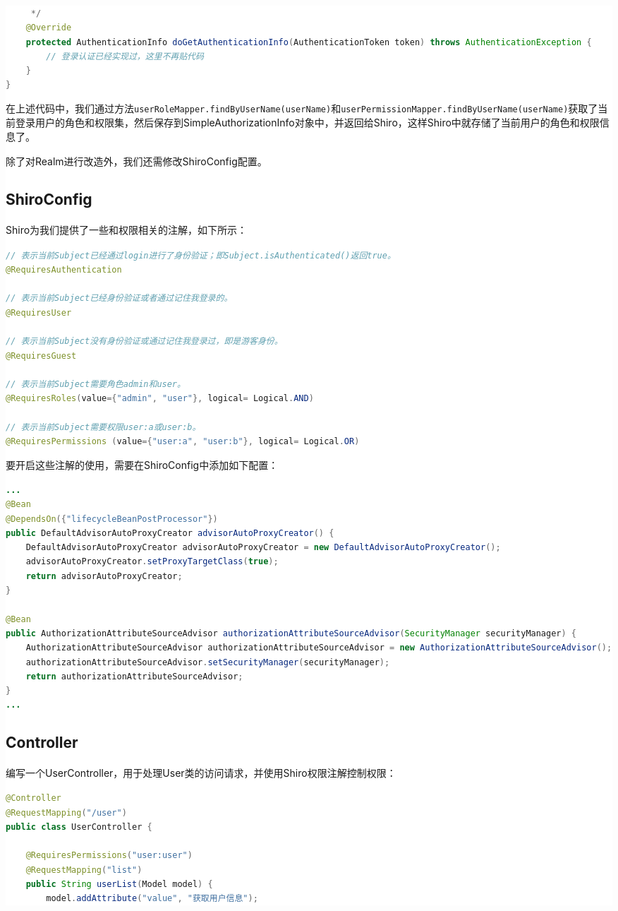 ```java
     */
    @Override
    protected AuthenticationInfo doGetAuthenticationInfo(AuthenticationToken token) throws AuthenticationException {
        // 登录认证已经实现过，这里不再贴代码
    }
}	
```
在上述代码中，我们通过方法`userRoleMapper.findByUserName(userName)`和`userPermissionMapper.findByUserName(userName)`获取了当前登录用户的角色和权限集，然后保存到SimpleAuthorizationInfo对象中，并返回给Shiro，这样Shiro中就存储了当前用户的角色和权限信息了。

除了对Realm进行改造外，我们还需修改ShiroConfig配置。
## ShiroConfig
Shiro为我们提供了一些和权限相关的注解，如下所示：
```java
// 表示当前Subject已经通过login进行了身份验证；即Subject.isAuthenticated()返回true。
@RequiresAuthentication  
 
// 表示当前Subject已经身份验证或者通过记住我登录的。
@RequiresUser  

// 表示当前Subject没有身份验证或通过记住我登录过，即是游客身份。
@RequiresGuest  

// 表示当前Subject需要角色admin和user。  
@RequiresRoles(value={"admin", "user"}, logical= Logical.AND)  

// 表示当前Subject需要权限user:a或user:b。
@RequiresPermissions (value={"user:a", "user:b"}, logical= Logical.OR)  
```
要开启这些注解的使用，需要在ShiroConfig中添加如下配置：
```java
...
@Bean
@DependsOn({"lifecycleBeanPostProcessor"})
public DefaultAdvisorAutoProxyCreator advisorAutoProxyCreator() {
    DefaultAdvisorAutoProxyCreator advisorAutoProxyCreator = new DefaultAdvisorAutoProxyCreator();
    advisorAutoProxyCreator.setProxyTargetClass(true);
    return advisorAutoProxyCreator;
}

@Bean
public AuthorizationAttributeSourceAdvisor authorizationAttributeSourceAdvisor(SecurityManager securityManager) {
    AuthorizationAttributeSourceAdvisor authorizationAttributeSourceAdvisor = new AuthorizationAttributeSourceAdvisor();
    authorizationAttributeSourceAdvisor.setSecurityManager(securityManager);
    return authorizationAttributeSourceAdvisor;
}
...
```
## Controller
编写一个UserController，用于处理User类的访问请求，并使用Shiro权限注解控制权限：
```java
@Controller
@RequestMapping("/user")
public class UserController {

    @RequiresPermissions("user:user")
    @RequestMapping("list")
    public String userList(Model model) {
        model.addAttribute("value", "获取用户信息");
```